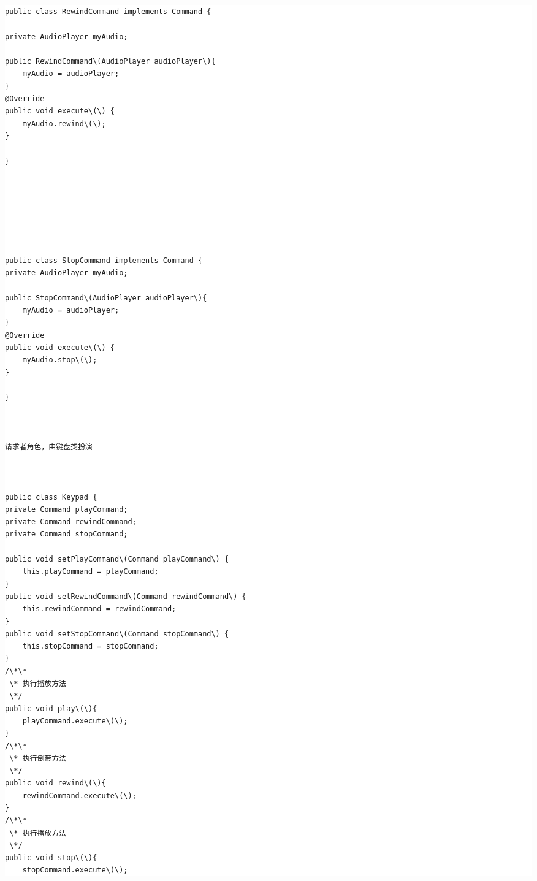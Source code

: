 
	

	public class RewindCommand implements Command {

	private AudioPlayer myAudio;
    
    public RewindCommand\(AudioPlayer audioPlayer\){
        myAudio = audioPlayer;
    }
    @Override
    public void execute\(\) {
        myAudio.rewind\(\);
    }

	}

	

	

	

	public class StopCommand implements Command {
    private AudioPlayer myAudio;
    
    public StopCommand\(AudioPlayer audioPlayer\){
        myAudio = audioPlayer;
    }
    @Override
    public void execute\(\) {
        myAudio.stop\(\);
    }

	}

	

	请求者角色，由键盘类扮演

	

	public class Keypad {
    private Command playCommand;
    private Command rewindCommand;
    private Command stopCommand;
    
    public void setPlayCommand\(Command playCommand\) {
        this.playCommand = playCommand;
    }
    public void setRewindCommand\(Command rewindCommand\) {
        this.rewindCommand = rewindCommand;
    }
    public void setStopCommand\(Command stopCommand\) {
        this.stopCommand = stopCommand;
    }
    /\*\*
     \* 执行播放方法
     \*/
    public void play\(\){
        playCommand.execute\(\);
    }
    /\*\*
     \* 执行倒带方法
     \*/
    public void rewind\(\){
        rewindCommand.execute\(\);
    }
    /\*\*
     \* 执行播放方法
     \*/
    public void stop\(\){
        stopCommand.execute\(\);